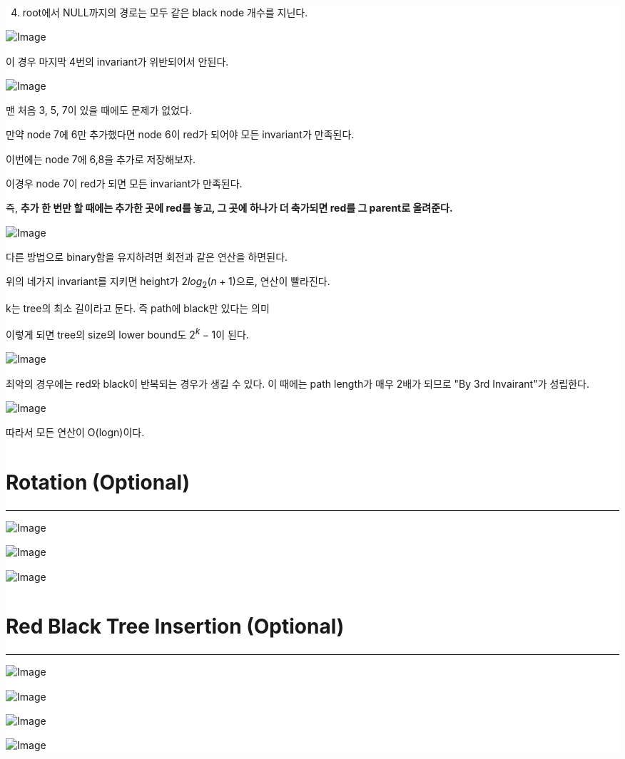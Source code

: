 4. root에서 NULL까지의 경로는 모두 같은 black node 개수를 지닌다.

![Image](https://i.imgur.com/q4VwRcH.png)

이 경우 마지막 4번의 invariant가 위반되어서 안된다.

![Image](https://i.imgur.com/iIxAHsm.png)

맨 처음 3, 5, 7이 있을 때에도 문제가 없었다.

만약 node 7에 6만 추가했다면 node 6이 red가 되어야 모든 invariant가 만족된다.

이번에는 node 7에 6,8을 추가로 저장해보자.

이경우 node 7이 red가 되면 모든 invariant가 만족된다.

즉, **추가 한 번만 할 때에는 추가한 곳에 red를 놓고, 그 곳에 하나가 더 축가되면 red를 그 parent로 올려준다.**

![Image](https://i.imgur.com/90lTE9s.png)

다른 방법으로 binary함을 유지하려면 회전과 같은 연산을 하면된다.

위의 네가지 invariant를 지키면 height가 $2log_2(n + 1)$으로, 연산이 빨라진다.

k는 tree의 최소 길이라고 둔다. 즉 path에 black만 있다는 의미

이렇게 되면 tree의 size의 lower bound도 $2^k - 1$이 된다.

![Image](https://i.imgur.com/PL0nQHB.png)

최악의 경우에는 red와 black이 반복되는 경우가 생길 수 있다. 이 때에는 path length가 매우 2배가 되므로 "By 3rd Invairant"가 성립한다.

![Image](https://i.imgur.com/0UWRlOS.png)

따라서 모든 연산이 O(logn)이다.

# Rotation (Optional)

---

![Image](https://i.imgur.com/WyAZ6M1.png)

![Image](https://i.imgur.com/ltSVW41.png)

![Image](https://i.imgur.com/xImpSuC.png)

# Red Black Tree Insertion (Optional)

---

![Image](https://i.imgur.com/mh4C9u9.png)

![Image](https://i.imgur.com/Gej5kbR.png)

![Image](https://i.imgur.com/ivDPhc7.png)

![Image](https://i.imgur.com/AR3hR2v.png)